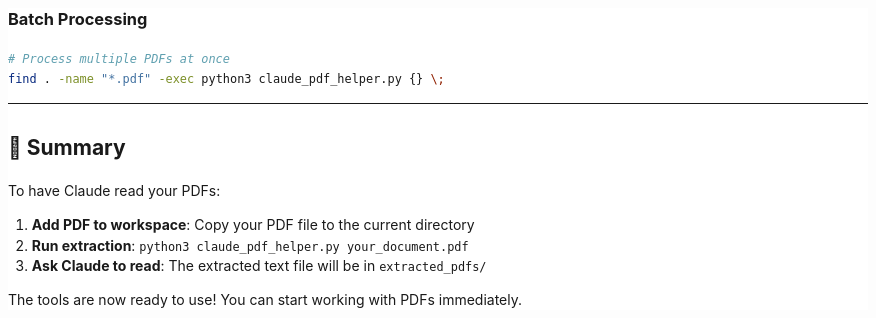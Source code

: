 ### Batch Processing
```bash
# Process multiple PDFs at once
find . -name "*.pdf" -exec python3 claude_pdf_helper.py {} \;
```

---

## 🎯 Summary

To have Claude read your PDFs:

1. **Add PDF to workspace**: Copy your PDF file to the current directory
2. **Run extraction**: `python3 claude_pdf_helper.py your_document.pdf`
3. **Ask Claude to read**: The extracted text file will be in `extracted_pdfs/`

The tools are now ready to use! You can start working with PDFs immediately. 